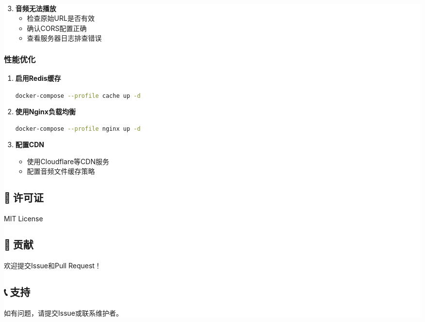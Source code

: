 3. **音频无法播放**
   - 检查原始URL是否有效
   - 确认CORS配置正确
   - 查看服务器日志排查错误

### 性能优化

1. **启用Redis缓存**
   ```bash
   docker-compose --profile cache up -d
   ```

2. **使用Nginx负载均衡**
   ```bash
   docker-compose --profile nginx up -d
   ```

3. **配置CDN**
   - 使用Cloudflare等CDN服务
   - 配置音频文件缓存策略

## 📝 许可证

MIT License

## 🤝 贡献

欢迎提交Issue和Pull Request！

## 📞 支持

如有问题，请提交Issue或联系维护者。